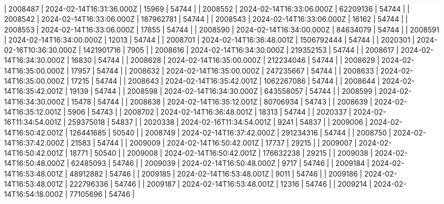 | 2008487 | 2024-02-14T16:31:36.000Z |       15969 |          54744 |
| 2008552 | 2024-02-14T16:33:06.000Z |    62209136 |          54744 |
| 2008542 | 2024-02-14T16:33:06.000Z |   187962781 |          54744 |
| 2008543 | 2024-02-14T16:33:06.000Z |       16162 |          54744 |
| 2008553 | 2024-02-14T16:33:06.000Z |       17855 |          54744 |
| 2008590 | 2024-02-14T16:34:00.000Z |    84634079 |          54744 |
| 2008591 | 2024-02-14T16:34:00.000Z |       12013 |          54744 |
| 2008701 | 2024-02-14T16:36:48.001Z |  1506792444 |          54744 |
| 2020301 | 2024-02-16T10:36:30.000Z |  1421901716 |           7905 |
| 2008616 | 2024-02-14T16:34:30.000Z |   219352153 |          54744 |
| 2008617 | 2024-02-14T16:34:30.000Z |       16830 |          54744 |
| 2008628 | 2024-02-14T16:35:00.000Z |   212234046 |          54744 |
| 2008629 | 2024-02-14T16:35:00.000Z |       17957 |          54744 |
| 2008632 | 2024-02-14T16:35:00.000Z |   247235667 |          54744 |
| 2008633 | 2024-02-14T16:35:00.000Z |       17215 |          54744 |
| 2008643 | 2024-02-14T16:35:42.001Z |  1062267086 |          54744 |
| 2008644 | 2024-02-14T16:35:42.001Z |       19139 |          54744 |
| 2008598 | 2024-02-14T16:34:30.000Z |   643558057 |          54744 |
| 2008599 | 2024-02-14T16:34:30.000Z |       15478 |          54744 |
| 2008638 | 2024-02-14T16:35:12.001Z |    80706934 |          54743 |
| 2008639 | 2024-02-14T16:35:12.001Z |        5906 |          54743 |
| 2008702 | 2024-02-14T16:36:48.001Z |       18313 |          54744 |
| 2020337 | 2024-02-16T11:34:54.001Z |   259375018 |          54837 |
| 2020338 | 2024-02-16T11:34:54.001Z |        9241 |          54837 |
| 2009006 | 2024-02-14T16:50:42.001Z |   126441685 |          50540 |
| 2008749 | 2024-02-14T16:37:42.000Z |   291234316 |          54744 |
| 2008750 | 2024-02-14T16:37:42.000Z |       21583 |          54744 |
| 2009009 | 2024-02-14T16:50:42.001Z |       17737 |          29215 |
| 2009007 | 2024-02-14T16:50:42.001Z |       18771 |          50540 |
| 2009008 | 2024-02-14T16:50:42.001Z |   176632238 |          29215 |
| 2009038 | 2024-02-14T16:50:48.000Z |    62485093 |          54746 |
| 2009039 | 2024-02-14T16:50:48.000Z |        9717 |          54746 |
| 2009184 | 2024-02-14T16:53:48.001Z |    48912882 |          54746 |
| 2009185 | 2024-02-14T16:53:48.001Z |        9011 |          54746 |
| 2009186 | 2024-02-14T16:53:48.001Z |   222796336 |          54746 |
| 2009187 | 2024-02-14T16:53:48.001Z |       12316 |          54746 |
| 2009214 | 2024-02-14T16:54:18.000Z |    77105696 |          54746 |